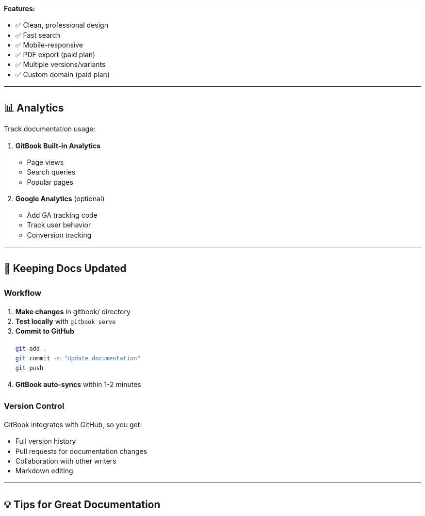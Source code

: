 **Features:**
- ✅ Clean, professional design
- ✅ Fast search
- ✅ Mobile-responsive
- ✅ PDF export (paid plan)
- ✅ Multiple versions/variants
- ✅ Custom domain (paid plan)

---

## 📊 Analytics

Track documentation usage:

1. **GitBook Built-in Analytics**
   - Page views
   - Search queries
   - Popular pages

2. **Google Analytics** (optional)
   - Add GA tracking code
   - Track user behavior
   - Conversion tracking

---

## 🔄 Keeping Docs Updated

### Workflow

1. **Make changes** in gitbook/ directory
2. **Test locally** with `gitbook serve`
3. **Commit to GitHub**
   ```bash
   git add .
   git commit -m "Update documentation"
   git push
   ```
4. **GitBook auto-syncs** within 1-2 minutes

### Version Control

GitBook integrates with GitHub, so you get:
- Full version history
- Pull requests for documentation changes
- Collaboration with other writers
- Markdown editing

---

## 💡 Tips for Great Documentation
